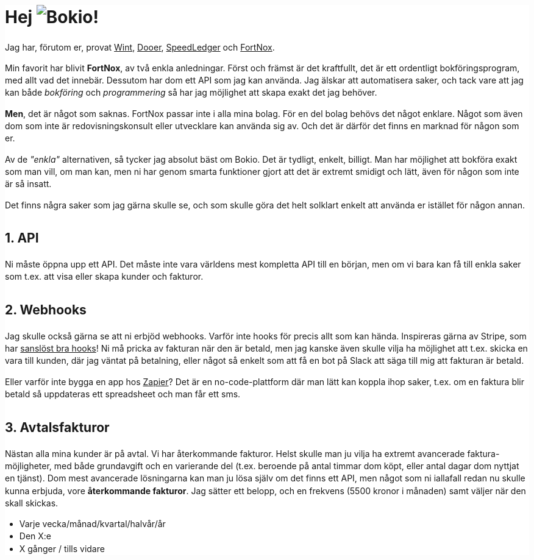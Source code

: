 # Hej <img src="https://webbdesigner.se/assets/bokio_logo.svg" alt="Bokio" height="24" />!

Jag har, förutom er, provat [Wint](https://www.wint.se/), [Dooer](https://www.dooer.com/), [SpeedLedger](https://www.speedledger.se/) och [FortNox](https://www.fortnox.se/).

Min favorit har blivit **FortNox**, av två enkla anledningar. Först och främst är det kraftfullt, det är ett ordentligt bokföringsprogram, med allt vad det innebär. Dessutom har dom ett API som jag kan använda. Jag älskar att automatisera saker, och tack vare att jag kan både *bokföring* och *programmering* så har jag möjlighet att skapa exakt det jag behöver.

**Men**, det är något som saknas. FortNox passar inte i alla mina bolag. För en del bolag behövs det något enklare. Något som även dom som inte är redovisningskonsult eller utvecklare kan använda sig av. Och det är därför det finns en marknad för någon som er.

Av de *"enkla"* alternativen, så tycker jag absolut bäst om Bokio. Det är tydligt, enkelt, billigt. Man har möjlighet att bokföra exakt som man vill, om man kan, men ni har genom smarta funktioner gjort att det är extremt smidigt och lätt, även för någon som inte är så insatt.

Det finns några saker som jag gärna skulle se, och som skulle göra det helt solklart enkelt att använda er istället för någon annan.

## 1. API

Ni måste öppna upp ett API. Det måste inte vara världens mest kompletta API till en början, men om vi bara kan få till enkla saker som t.ex. att visa eller skapa kunder och fakturor.

## 2. Webhooks

Jag skulle också gärna se att ni erbjöd webhooks. Varför inte hooks för precis allt som kan hända. Inspireras gärna av Stripe, som har [sanslöst bra hooks](https://stripe.com/docs/webhooks)! Ni må pricka av fakturan när den är betald, men jag kanske även skulle vilja ha möjlighet att t.ex. skicka en vara till kunden, där jag väntat på betalning, eller något så enkelt som att få en bot på Slack att säga till mig att fakturan är betald.

Eller varför inte bygga en app hos [Zapier](https://zapier.com/platform)? Det är en no-code-plattform där man lätt kan koppla ihop saker, t.ex. om en faktura blir betald så uppdateras ett spreadsheet och man får ett sms.

## 3. Avtalsfakturor

Nästan alla mina kunder är på avtal. Vi har återkommande fakturor. Helst skulle man ju vilja ha extremt avancerade faktura-möjligheter, med både grundavgift och en varierande del (t.ex. beroende på antal timmar dom köpt, eller antal dagar dom nyttjat en tjänst). Dom mest avancerade lösningarna kan man ju lösa själv om det finns ett API, men något som ni iallafall redan nu skulle kunna erbjuda, vore **återkommande fakturor**. Jag sätter ett belopp, och en frekvens (5500 kronor i månaden) samt väljer när den skall skickas.

- Varje vecka/månad/kvartal/halvår/år
- Den X:e
- X gånger / tills vidare

